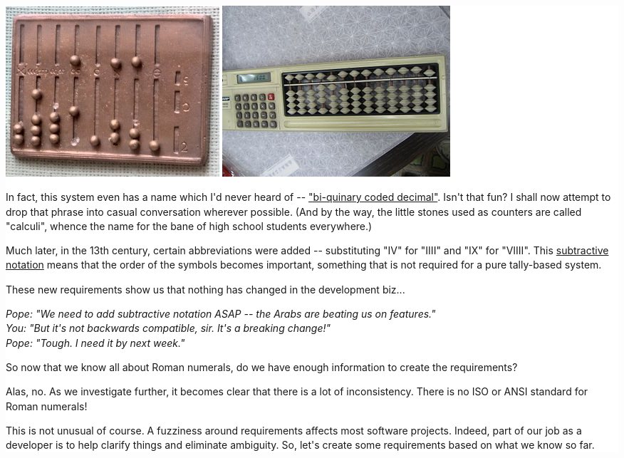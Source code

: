 ![Roman Abacus](../assets/img/RomanAbacusRecon.jpg)
![Modern abacus](../assets/img/320px-Sharp-abacus-japan.jpg)

In fact, this system even has a name which I'd never heard of -- ["bi-quinary coded decimal"](http://en.wikipedia.org/wiki/Bi-quinary_coded_decimal). 
Isn't that fun? I shall now attempt to drop that phrase into casual conversation wherever possible.
(And by the way, the little stones used as counters are called "calculi", whence the name for the bane of high school students everywhere.)

Much later, in the 13th century, certain abbreviations were added -- substituting "IV" for "IIII" and "IX" for "VIIII". This [subtractive notation](http://en.wikipedia.org/wiki/Subtractive_notation)
means that the order of the symbols becomes important, something that is not required for a pure tally-based system.

These new requirements show us that nothing has changed in the development biz...

*Pope: "We need to add subtractive notation ASAP -- the Arabs are beating us on features."<br>
You: "But it's not backwards compatible, sir. It's a breaking change!" <br>
Pope: "Tough. I need it by next week."*

So now that we know all about Roman numerals, do we have enough information to create the requirements?

Alas, no. As we investigate further, it becomes clear that there is a lot of inconsistency. There is no ISO or ANSI standard for Roman numerals! 

This is not unusual of course. A fuzziness around requirements affects most software projects.
Indeed, part of our job as a developer is to help clarify things and eliminate ambiguity. So, let's create some requirements based on what we know so far.
